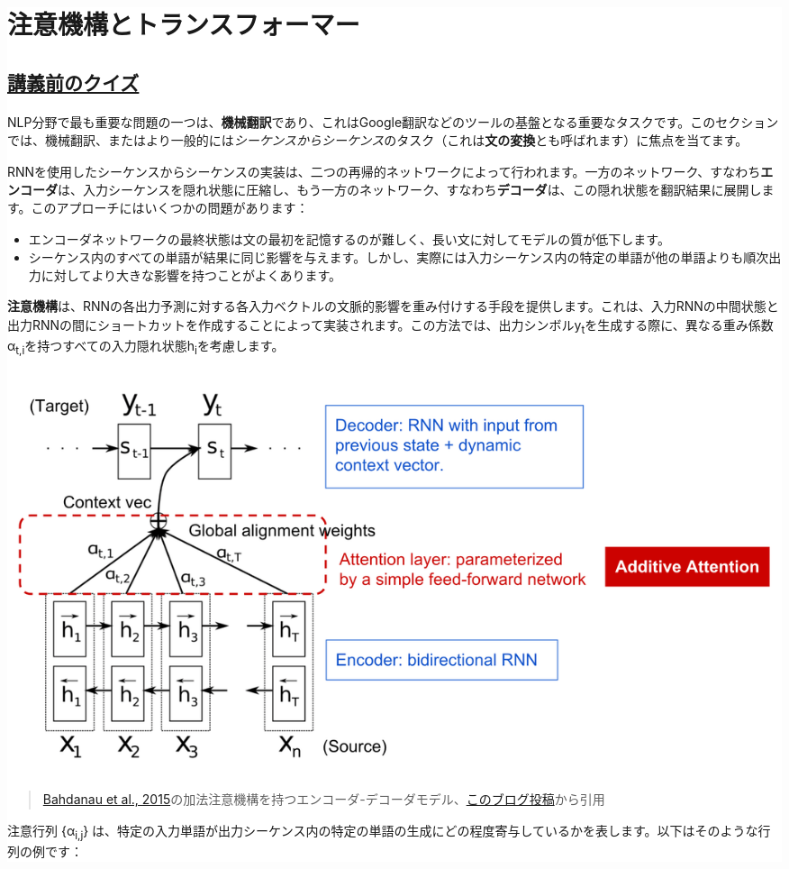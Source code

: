 # 注意機構とトランスフォーマー

## [講義前のクイズ](https://red-field-0a6ddfd03.1.azurestaticapps.net/quiz/118)

NLP分野で最も重要な問題の一つは、**機械翻訳**であり、これはGoogle翻訳などのツールの基盤となる重要なタスクです。このセクションでは、機械翻訳、またはより一般的には*シーケンスからシーケンス*のタスク（これは**文の変換**とも呼ばれます）に焦点を当てます。

RNNを使用したシーケンスからシーケンスの実装は、二つの再帰的ネットワークによって行われます。一方のネットワーク、すなわち**エンコーダ**は、入力シーケンスを隠れ状態に圧縮し、もう一方のネットワーク、すなわち**デコーダ**は、この隠れ状態を翻訳結果に展開します。このアプローチにはいくつかの問題があります：

* エンコーダネットワークの最終状態は文の最初を記憶するのが難しく、長い文に対してモデルの質が低下します。
* シーケンス内のすべての単語が結果に同じ影響を与えます。しかし、実際には入力シーケンス内の特定の単語が他の単語よりも順次出力に対してより大きな影響を持つことがよくあります。

**注意機構**は、RNNの各出力予測に対する各入力ベクトルの文脈的影響を重み付けする手段を提供します。これは、入力RNNの中間状態と出力RNNの間にショートカットを作成することによって実装されます。この方法では、出力シンボルy<sub>t</sub>を生成する際に、異なる重み係数α<sub>t,i</sub>を持つすべての入力隠れ状態h<sub>i</sub>を考慮します。

![加法注意層を持つエンコーダ/デコーダモデルの画像](../../../../../translated_images/encoder-decoder-attention.7a726296894fb567aa2898c94b17b3289087f6705c11907df8301df9e5eeb3de.ja.png)

> [Bahdanau et al., 2015](https://arxiv.org/pdf/1409.0473.pdf)の加法注意機構を持つエンコーダ-デコーダモデル、[このブログ投稿](https://lilianweng.github.io/lil-log/2018/06/24/attention-attention.html)から引用

注意行列 {α<sub>i,j</sub>} は、特定の入力単語が出力シーケンス内の特定の単語の生成にどの程度寄与しているかを表します。以下はそのような行列の例です：

